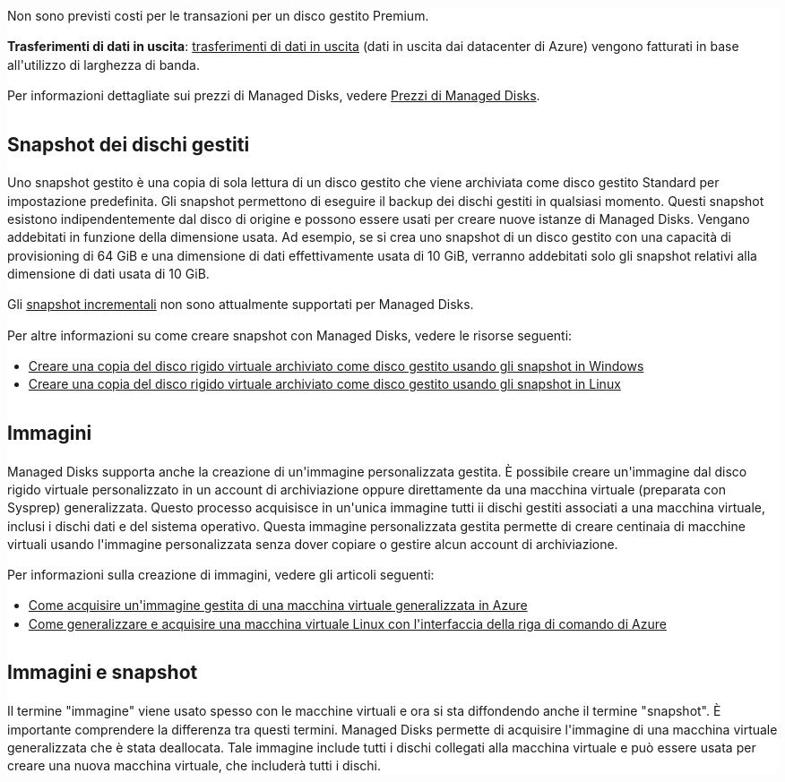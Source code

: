 Non sono previsti costi per le transazioni per un disco gestito Premium.

**Trasferimenti di dati in uscita**: [trasferimenti di dati in uscita](https://azure.microsoft.com/pricing/details/data-transfers/) (dati in uscita dai datacenter di Azure) vengono fatturati in base all'utilizzo di larghezza di banda.

Per informazioni dettagliate sui prezzi di Managed Disks, vedere [Prezzi di Managed Disks](https://azure.microsoft.com/pricing/details/managed-disks).


## <a name="managed-disk-snapshots"></a>Snapshot dei dischi gestiti

Uno snapshot gestito è una copia di sola lettura di un disco gestito che viene archiviata come disco gestito Standard per impostazione predefinita. Gli snapshot permettono di eseguire il backup dei dischi gestiti in qualsiasi momento. Questi snapshot esistono indipendentemente dal disco di origine e possono essere usati per creare nuove istanze di Managed Disks. Vengano addebitati in funzione della dimensione usata. Ad esempio, se si crea uno snapshot di un disco gestito con una capacità di provisioning di 64 GiB e una dimensione di dati effettivamente usata di 10 GiB, verranno addebitati solo gli snapshot relativi alla dimensione di dati usata di 10 GiB.  

Gli [snapshot incrementali](../articles/virtual-machines/windows/incremental-snapshots.md) non sono attualmente supportati per Managed Disks.

Per altre informazioni su come creare snapshot con Managed Disks, vedere le risorse seguenti:

* [Creare una copia del disco rigido virtuale archiviato come disco gestito usando gli snapshot in Windows](../articles/virtual-machines/windows/snapshot-copy-managed-disk.md)
* [Creare una copia del disco rigido virtuale archiviato come disco gestito usando gli snapshot in Linux](../articles/virtual-machines/linux/snapshot-copy-managed-disk.md)

## <a name="images"></a>Immagini

Managed Disks supporta anche la creazione di un'immagine personalizzata gestita. È possibile creare un'immagine dal disco rigido virtuale personalizzato in un account di archiviazione oppure direttamente da una macchina virtuale (preparata con Sysprep) generalizzata. Questo processo acquisisce in un'unica immagine tutti ii dischi gestiti associati a una macchina virtuale, inclusi i dischi dati e del sistema operativo. Questa immagine personalizzata gestita permette di creare centinaia di macchine virtuali usando l'immagine personalizzata senza dover copiare o gestire alcun account di archiviazione.

Per informazioni sulla creazione di immagini, vedere gli articoli seguenti:

* [Come acquisire un'immagine gestita di una macchina virtuale generalizzata in Azure](../articles/virtual-machines/windows/capture-image-resource.md)
* [Come generalizzare e acquisire una macchina virtuale Linux con l'interfaccia della riga di comando di Azure](../articles/virtual-machines/linux/capture-image.md)

## <a name="images-versus-snapshots"></a>Immagini e snapshot

Il termine "immagine" viene usato spesso con le macchine virtuali e ora si sta diffondendo anche il termine "snapshot". È importante comprendere la differenza tra questi termini. Managed Disks permette di acquisire l'immagine di una macchina virtuale generalizzata che è stata deallocata. Tale immagine include tutti i dischi collegati alla macchina virtuale e può essere usata per creare una nuova macchina virtuale, che includerà tutti i dischi.
